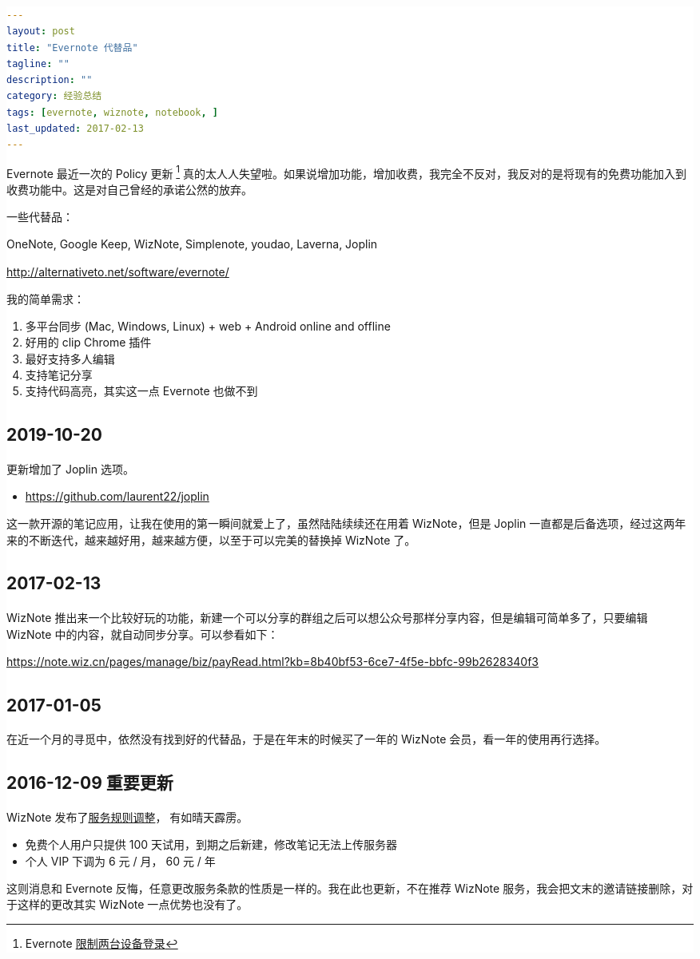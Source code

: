 ```yaml
---
layout: post
title: "Evernote 代替品"
tagline: ""
description: ""
category: 经验总结
tags: [evernote, wiznote, notebook, ]
last_updated: 2017-02-13
---
```



Evernote 最近一次的 Policy 更新 [^policy] 真的太人人失望啦。如果说增加功能，增加收费，我完全不反对，我反对的是将现有的免费功能加入到收费功能中。这是对自己曾经的承诺公然的放弃。

一些代替品：

OneNote, Google Keep, WizNote, Simplenote, youdao, Laverna, Joplin

<http://alternativeto.net/software/evernote/>

我的简单需求：

1. 多平台同步 (Mac, Windows, Linux) + web + Android online and offline
2. 好用的 clip Chrome 插件
3. 最好支持多人编辑
4. 支持笔记分享
5. 支持代码高亮，其实这一点 Evernote 也做不到

## 2019-10-20
更新增加了 Joplin 选项。

- <https://github.com/laurent22/joplin>

这一款开源的笔记应用，让我在使用的第一瞬间就爱上了，虽然陆陆续续还在用着 WizNote，但是 Joplin 一直都是后备选项，经过这两年来的不断迭代，越来越好用，越来越方便，以至于可以完美的替换掉 WizNote 了。

## 2017-02-13
WizNote 推出来一个比较好玩的功能，新建一个可以分享的群组之后可以想公众号那样分享内容，但是编辑可简单多了，只要编辑 WizNote 中的内容，就自动同步分享。可以参看如下：

<https://note.wiz.cn/pages/manage/biz/payRead.html?kb=8b40bf53-6ce7-4f5e-bbfc-99b2628340f3>

## 2017-01-05
在近一个月的寻觅中，依然没有找到好的代替品，于是在年末的时候买了一年的 WizNote 会员，看一年的使用再行选择。

## 2016-12-09 重要更新
WizNote 发布了[服务规则调整](http://www.wiz.cn/new-service-rule.html)， 有如晴天霹雳。

- 免费个人用户只提供 100 天试用，到期之后新建，修改笔记无法上传服务器
- 个人 VIP 下调为 6 元 / 月， 60 元 / 年

这则消息和 Evernote 反悔，任意更改服务条款的性质是一样的。我在此也更新，不在推荐 WizNote 服务，我会把文末的邀请链接删除，对于这样的更改其实 WizNote 一点优势也没有了。


[^policy]: Evernote [限制两台设备登录](https://blog.evernote.com/blog/2016/06/28/changes-to-evernotes-pricing-plans/)